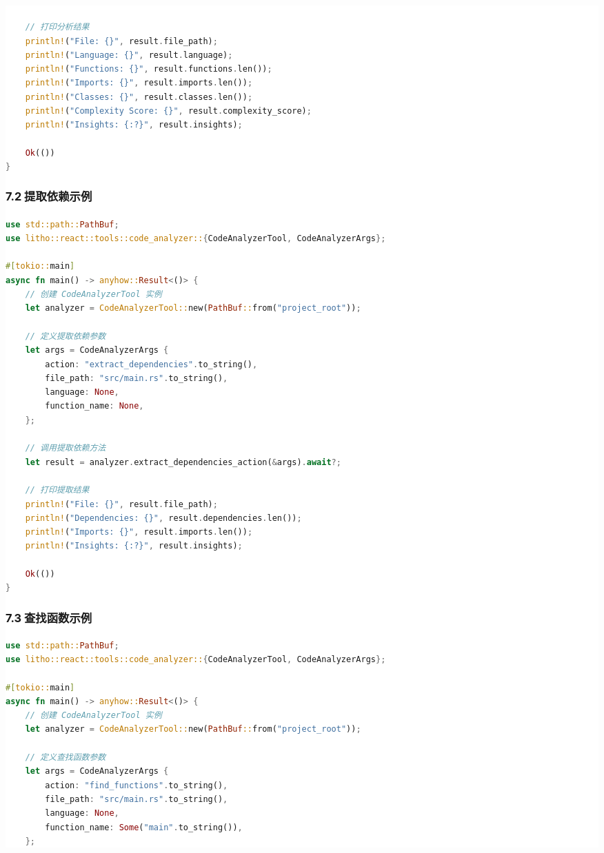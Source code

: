 ```rust

    // 打印分析结果
    println!("File: {}", result.file_path);
    println!("Language: {}", result.language);
    println!("Functions: {}", result.functions.len());
    println!("Imports: {}", result.imports.len());
    println!("Classes: {}", result.classes.len());
    println!("Complexity Score: {}", result.complexity_score);
    println!("Insights: {:?}", result.insights);

    Ok(())
}
```

### 7.2 提取依赖示例

```rust
use std::path::PathBuf;
use litho::react::tools::code_analyzer::{CodeAnalyzerTool, CodeAnalyzerArgs};

#[tokio::main]
async fn main() -> anyhow::Result<()> {
    // 创建 CodeAnalyzerTool 实例
    let analyzer = CodeAnalyzerTool::new(PathBuf::from("project_root"));

    // 定义提取依赖参数
    let args = CodeAnalyzerArgs {
        action: "extract_dependencies".to_string(),
        file_path: "src/main.rs".to_string(),
        language: None,
        function_name: None,
    };

    // 调用提取依赖方法
    let result = analyzer.extract_dependencies_action(&args).await?;

    // 打印提取结果
    println!("File: {}", result.file_path);
    println!("Dependencies: {}", result.dependencies.len());
    println!("Imports: {}", result.imports.len());
    println!("Insights: {:?}", result.insights);

    Ok(())
}
```

### 7.3 查找函数示例

```rust
use std::path::PathBuf;
use litho::react::tools::code_analyzer::{CodeAnalyzerTool, CodeAnalyzerArgs};

#[tokio::main]
async fn main() -> anyhow::Result<()> {
    // 创建 CodeAnalyzerTool 实例
    let analyzer = CodeAnalyzerTool::new(PathBuf::from("project_root"));

    // 定义查找函数参数
    let args = CodeAnalyzerArgs {
        action: "find_functions".to_string(),
        file_path: "src/main.rs".to_string(),
        language: None,
        function_name: Some("main".to_string()),
    };
```